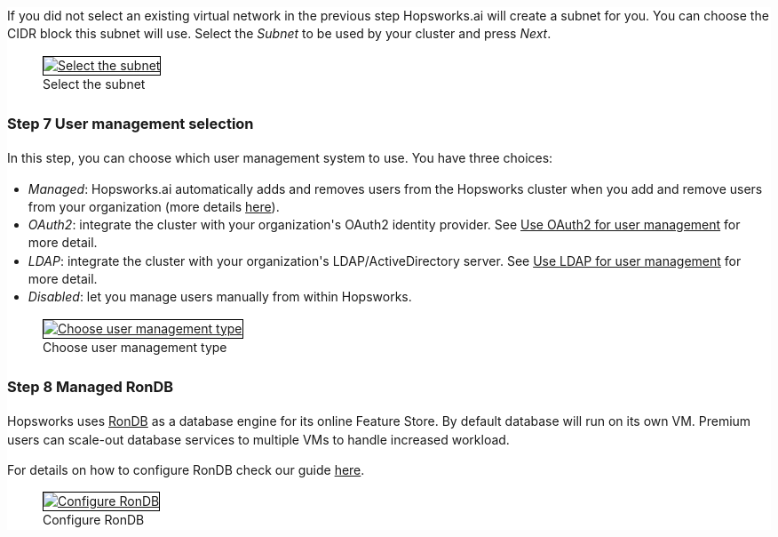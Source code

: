 If you did not select an existing virtual network in the previous step Hopsworks.ai will create a subnet for you. 
You can choose the CIDR block this subnet will use.
Select the *Subnet* to be used by your cluster and press *Next*.

<p align="center">
  <figure>
    <a  href="../../../assets/images/setup_installation/managed/gcp/select-subnet.png">
      <img style="border: 1px solid #000;width:700px" src="../../../assets/images/setup_installation/managed/gcp/select-subnet.png" alt="Select the subnet">
    </a>
    <figcaption>Select the subnet</figcaption>
  </figure>
</p>


### Step 7 User management selection
In this step, you can choose which user management system to use. You have three choices: 

* *Managed*: Hopsworks.ai automatically adds and removes users from the Hopsworks cluster when you add and remove users from your organization  (more details [here](../user_management.md)).
* *OAuth2*: integrate the cluster with your organization's OAuth2 identity provider. See [Use OAuth2 for user management](../sso/oauth.md) for more detail.
* *LDAP*: integrate the cluster with your organization's LDAP/ActiveDirectory server. See [Use LDAP for user management](../sso/ldap.md) for more detail.
* *Disabled*: let you manage users manually from within Hopsworks.

<p align="center">
  <figure>
    <a  href="../../../assets/images/setup_installation/managed/common/create-instance-user-management.png">
      <img style="border: 1px solid #000;width:700px" src="../../../assets/images/setup_installation/managed/common/create-instance-user-management.png" alt="Choose user management type">
    </a>
    <figcaption>Choose user management type</figcaption>
  </figure>
</p>

### Step 8 Managed RonDB
Hopsworks uses [RonDB](https://www.rondb.com/) as a database engine for its online Feature Store. By default database will run on its
own VM. Premium users can scale-out database services to multiple VMs
to handle increased workload.

For details on how to configure RonDB check our guide [here](../rondb.md).

<p align="center">
  <figure>
    <a  href="../../../assets/images/setup_installation/managed/common/rondb/configure_database.png">
      <img style="border: 1px solid #000;width:700px" src="../../../assets/images/setup_installation/managed/common/rondb/configure_database.png" alt="Configure RonDB">
    </a>
    <figcaption>Configure RonDB</figcaption>
  </figure>
</p>

